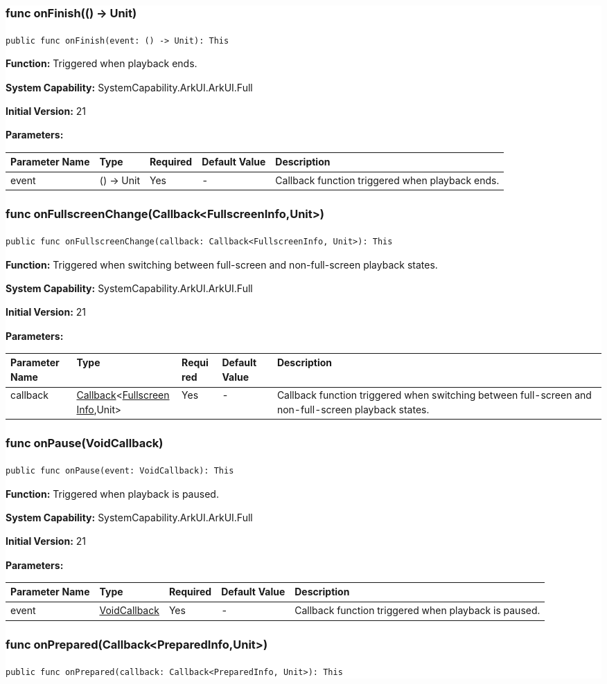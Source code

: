 ### func onFinish(() -> Unit)

```cangjie
public func onFinish(event: () -> Unit): This
```

**Function:** Triggered when playback ends.

**System Capability:** SystemCapability.ArkUI.ArkUI.Full

**Initial Version:** 21

**Parameters:**

| Parameter Name | Type | Required | Default Value | Description |
|:---|:---|:---|:---|:---|
| event | () -> Unit | Yes | - | Callback function triggered when playback ends. |

### func onFullscreenChange(Callback\<FullscreenInfo,Unit>)

```cangjie
public func onFullscreenChange(callback: Callback<FullscreenInfo, Unit>): This
```

**Function:** Triggered when switching between full-screen and non-full-screen playback states.

**System Capability:** SystemCapability.ArkUI.ArkUI.Full

**Initial Version:** 21

**Parameters:**

| Parameter Name | Type | Required | Default Value | Description |
|:---|:---|:---|:---|:---|
| callback | [Callback](../apis/BasicServicesKit/cj-apis-base.md#type-Callback)\<[FullscreenInfo](#class-fullscreeninfo),Unit> | Yes | - | Callback function triggered when switching between full-screen and non-full-screen playback states. |

### func onPause(VoidCallback)

```cangjie
public func onPause(event: VoidCallback): This
```

**Function:** Triggered when playback is paused.

**System Capability:** SystemCapability.ArkUI.ArkUI.Full

**Initial Version:** 21

**Parameters:**

| Parameter Name | Type | Required | Default Value | Description |
|:---|:---|:---|:---|:---|
| event | [VoidCallback](../apis/BasicServicesKit/cj-apis-base.md#type-VoidCallback) | Yes | - | Callback function triggered when playback is paused. |

### func onPrepared(Callback\<PreparedInfo,Unit>)

```cangjie
public func onPrepared(callback: Callback<PreparedInfo, Unit>): This
```
